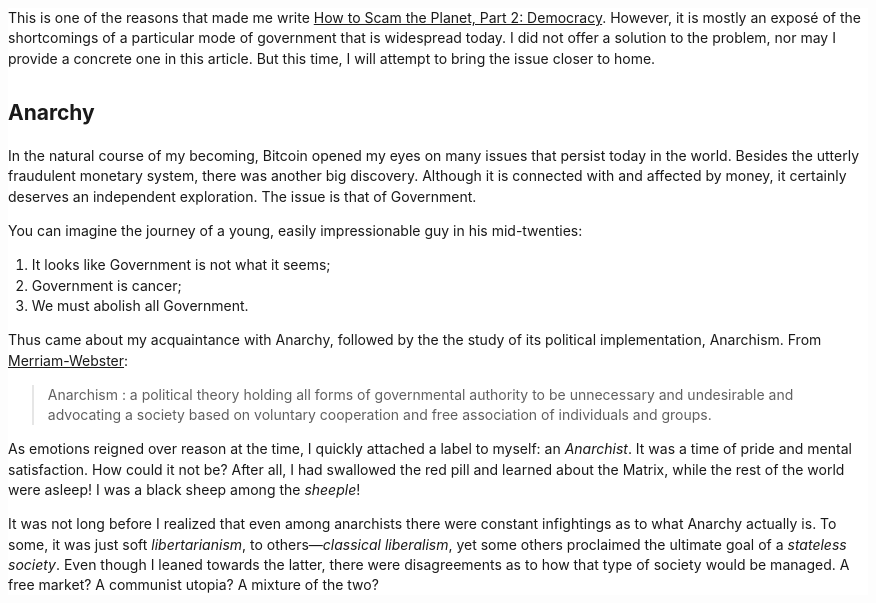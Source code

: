 This is one of the reasons that made me write [How to Scam the Planet, Part 2: Democracy](https://degaia.co/how-to-scam-the-planet-part-2-democracy/). However, it is mostly an exposé of the shortcomings of a particular mode of government that is widespread today. I did not offer a solution to the problem, nor may I provide a concrete one in this article. But this time, I will attempt to bring the issue closer to home.

## Anarchy

In the natural course of my becoming, Bitcoin opened my eyes on many issues that persist today in the world. Besides the utterly fraudulent monetary system, there was another big discovery. Although it is connected with and affected by money, it certainly deserves an independent exploration. The issue is that of Government. 

You can imagine the journey of a young, easily impressionable guy in his mid-twenties:

1.  It looks like Government is not what it seems;
2.  Government is cancer;
3.  We must abolish all Government.

Thus came about my acquaintance with Anarchy, followed by the the study of its political implementation, Anarchism. From [Merriam-Webster](https://www.merriam-webster.com/dictionary/anarchism):

> Anarchism : a political theory holding all forms of governmental authority to be unnecessary and undesirable and advocating a society based on voluntary cooperation and free association of individuals and groups.

As emotions reigned over reason at the time, I quickly attached a label to myself: an _Anarchist_. It was a time of pride and mental satisfaction. How could it not be? After all, I had swallowed the red pill and learned about the Matrix, while the rest of the world were asleep! I was a black sheep among the _sheeple_! 

It was not long before I realized that even among anarchists there were constant infightings as to what Anarchy actually is. To some, it was just soft _libertarianism_, to others—_classical liberalism_, yet some others proclaimed the ultimate goal of a _stateless society_. Even though I leaned towards the latter, there were disagreements as to how that type of society would be managed. A free market? A communist utopia? A mixture of the two?

